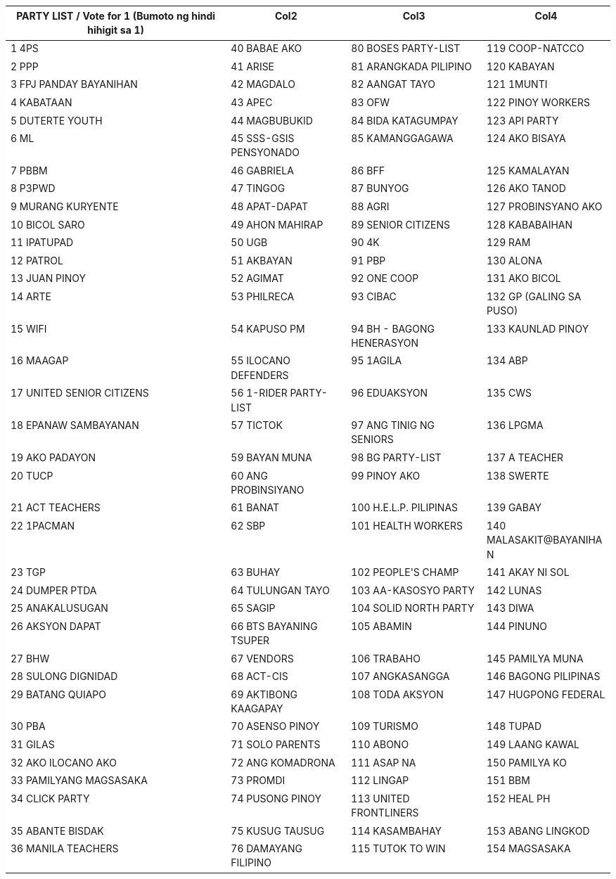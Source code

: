 |PARTY LIST / Vote for 1 (Bumoto ng hindi hihigit sa 1)|Col2|Col3|Col4|
|---|---|---|---|
|1 4PS|40 BABAE AKO|80 BOSES PARTY-LIST|119 COOP-NATCCO|
|2 PPP|41 ARISE|81 ARANGKADA PILIPINO|120 KABAYAN|
|3 FPJ PANDAY BAYANIHAN|42 MAGDALO|82 AANGAT TAYO|121 1MUNTI|
|4 KABATAAN|43 APEC|83 OFW|122 PINOY WORKERS|
|5 DUTERTE YOUTH|44 MAGBUBUKID|84 BIDA KATAGUMPAY|123 API PARTY|
|6 ML|45 SSS-GSIS PENSYONADO|85 KAMANGGAGAWA|124 AKO BISAYA|
|7 PBBM|46 GABRIELA|86 BFF|125 KAMALAYAN|
|8 P3PWD|47 TINGOG|87 BUNYOG|126 AKO TANOD|
|9 MURANG KURYENTE|48 APAT-DAPAT|88 AGRI|127 PROBINSYANO AKO|
|10 BICOL SARO|49 AHON MAHIRAP|89 SENIOR CITIZENS|128 KABABAIHAN|
|11 IPATUPAD|50 UGB|90 4K|129 RAM|
|12 PATROL|51 AKBAYAN|91 PBP|130 ALONA|
|13 JUAN PINOY|52 AGIMAT|92 ONE COOP|131 AKO BICOL|
|14 ARTE|53 PHILRECA|93 CIBAC|132 GP (GALING SA PUSO)|
|15 WIFI|54 KAPUSO PM|94 BH - BAGONG HENERASYON|133 KAUNLAD PINOY|
|16 MAAGAP|55 ILOCANO DEFENDERS|95 1AGILA|134 ABP|
|17 UNITED SENIOR CITIZENS|56 1-RIDER PARTY-LIST|96 EDUAKSYON|135 CWS|
|18 EPANAW SAMBAYANAN|57 TICTOK|97 ANG TINIG NG SENIORS|136 LPGMA|
|19 AKO PADAYON|59 BAYAN MUNA|98 BG PARTY-LIST|137 A TEACHER|
|20 TUCP|60 ANG PROBINSIYANO|99 PINOY AKO|138 SWERTE|
|21 ACT TEACHERS|61 BANAT|100 H.E.L.P. PILIPINAS|139 GABAY|
|22 1PACMAN|62 SBP|101 HEALTH WORKERS|140 MALASAKIT@BAYANIHAN|
|23 TGP|63 BUHAY|102 PEOPLE'S CHAMP|141 AKAY NI SOL|
|24 DUMPER PTDA|64 TULUNGAN TAYO|103 AA-KASOSYO PARTY|142 LUNAS|
|25 ANAKALUSUGAN|65 SAGIP|104 SOLID NORTH PARTY|143 DIWA|
|26 AKSYON DAPAT|66 BTS BAYANING TSUPER|105 ABAMIN|144 PINUNO|
|27 BHW|67 VENDORS|106 TRABAHO|145 PAMILYA MUNA|
|28 SULONG DIGNIDAD|68 ACT-CIS|107 ANGKASANGGA|146 BAGONG PILIPINAS|
|29 BATANG QUIAPO|69 AKTIBONG KAAGAPAY|108 TODA AKSYON|147 HUGPONG FEDERAL|
|30 PBA|70 ASENSO PINOY|109 TURISMO|148 TUPAD|
|31 GILAS|71 SOLO PARENTS|110 ABONO|149 LAANG KAWAL|
|32 AKO ILOCANO AKO|72 ANG KOMADRONA|111 ASAP NA|150 PAMILYA KO|
|33 PAMILYANG MAGSASAKA|73 PROMDI|112 LINGAP|151 BBM|
|34 CLICK PARTY|74 PUSONG PINOY|113 UNITED FRONTLINERS|152 HEAL PH|
|35 ABANTE BISDAK|75 KUSUG TAUSUG|114 KASAMBAHAY|153 ABANG LINGKOD|
|36 MANILA TEACHERS|76 DAMAYANG FILIPINO|115 TUTOK TO WIN|154 MAGSASAKA|
